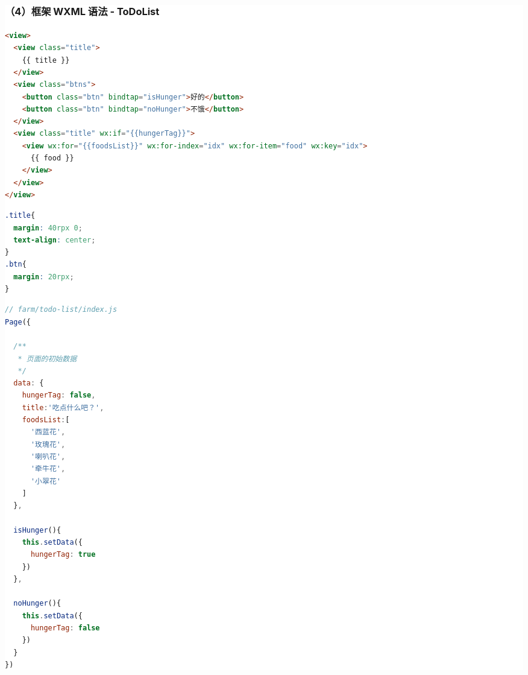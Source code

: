 ### （4）框架 WXML 语法 - ToDoList

`````html
<view>
  <view class="title">
    {{ title }}
  </view>
  <view class="btns">
    <button class="btn" bindtap="isHunger">好的</button>
    <button class="btn" bindtap="noHunger">不饿</button>
  </view>
  <view class="title" wx:if="{{hungerTag}}">
    <view wx:for="{{foodsList}}" wx:for-index="idx" wx:for-item="food" wx:key="idx">
      {{ food }}
    </view>
  </view>
</view>

`````

``````css
.title{
  margin: 40rpx 0;
  text-align: center;
}
.btn{
  margin: 20rpx;
}
``````

``````js
// farm/todo-list/index.js
Page({

  /**
   * 页面的初始数据
   */
  data: {
    hungerTag: false,
    title:'吃点什么吧？',
    foodsList:[
      '西蓝花',
      '玫瑰花',
      '喇叭花',
      '牵牛花',
      '小翠花'
    ]
  },

  isHunger(){
    this.setData({
      hungerTag: true
    })
  },

  noHunger(){
    this.setData({
      hungerTag: false
    })
  }
})
``````
